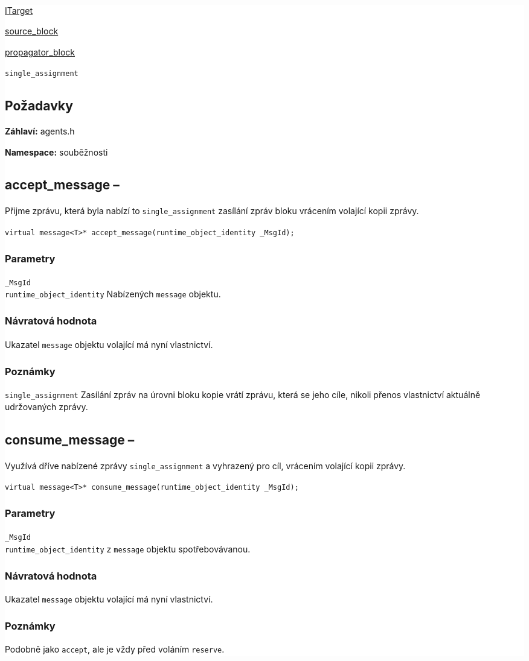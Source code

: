  [ITarget](itarget-class.md)  
  
 [source_block](source-block-class.md)  
  
 [propagator_block](propagator-block-class.md)  
  
 `single_assignment`  
  
## <a name="requirements"></a>Požadavky  
 **Záhlaví:** agents.h  
  
 **Namespace:** souběžnosti  
  
##  <a name="accept_message"></a> accept_message – 

 Přijme zprávu, která byla nabízí to `single_assignment` zasílání zpráv bloku vrácením volající kopii zprávy.  
  
```
virtual message<T>* accept_message(runtime_object_identity _MsgId);
```  
  
### <a name="parameters"></a>Parametry  
 `_MsgId`  
 `runtime_object_identity` Nabízených `message` objektu.  
  
### <a name="return-value"></a>Návratová hodnota  
 Ukazatel `message` objektu volající má nyní vlastnictví.  
  
### <a name="remarks"></a>Poznámky  
 `single_assignment` Zasílání zpráv na úrovni bloku kopie vrátí zprávu, která se jeho cíle, nikoli přenos vlastnictví aktuálně udržovaných zprávy.  
  
##  <a name="consume_message"></a> consume_message – 

 Využívá dříve nabízené zprávy `single_assignment` a vyhrazený pro cíl, vrácením volající kopii zprávy.  
  
```
virtual message<T>* consume_message(runtime_object_identity _MsgId);
```  
  
### <a name="parameters"></a>Parametry  
 `_MsgId`  
 `runtime_object_identity` z `message` objektu spotřebovávanou.  
  
### <a name="return-value"></a>Návratová hodnota  
 Ukazatel `message` objektu volající má nyní vlastnictví.  
  
### <a name="remarks"></a>Poznámky  
 Podobně jako `accept`, ale je vždy před voláním `reserve`.  
  